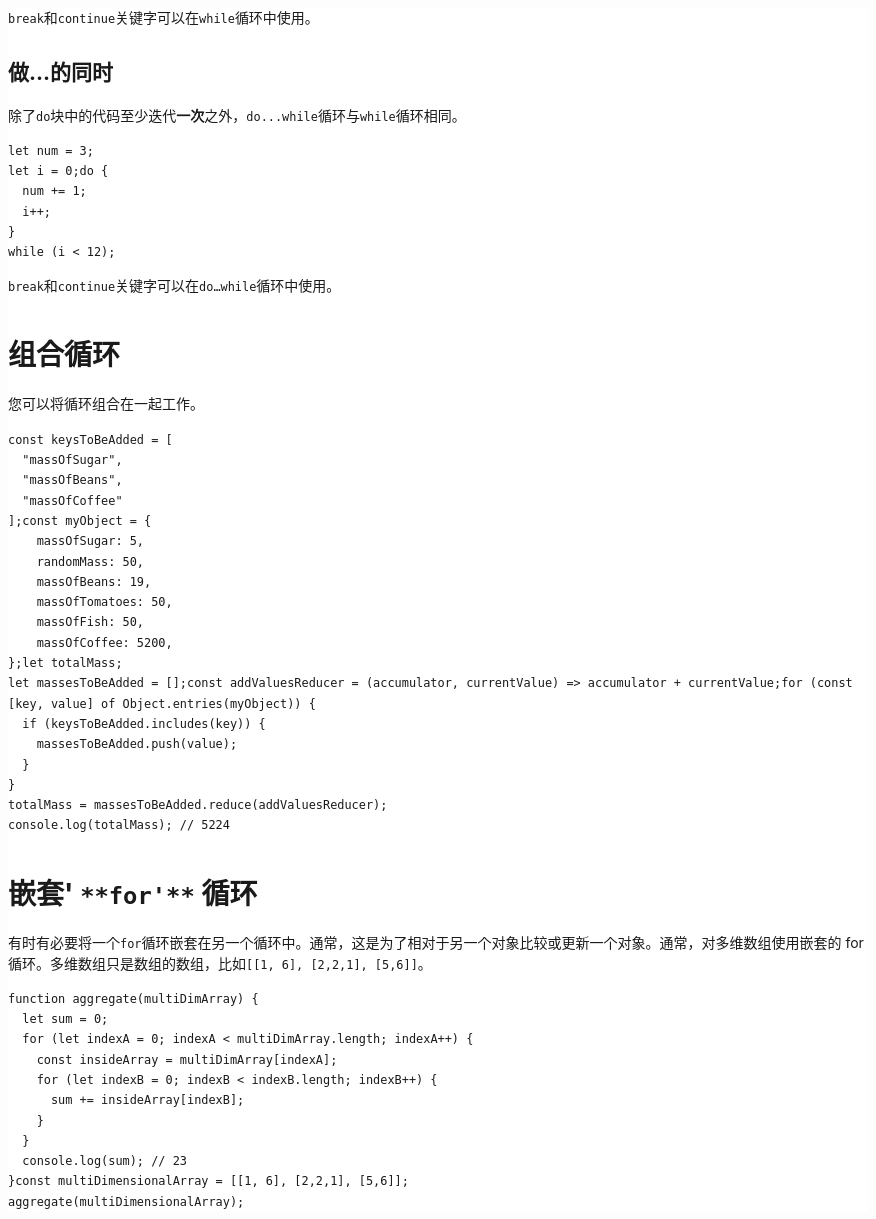 `break`和`continue`关键字可以在`while`循环中使用。

## 做…的同时

除了`do`块中的代码至少迭代**一次**之外，`do...while`循环与`while`循环相同。

```
let num = 3;
let i = 0;do {
  num += 1;
  i++;
}
while (i < 12);
```

`break`和`continue`关键字可以在`do…while`循环中使用。

# 组合循环

您可以将循环组合在一起工作。

```
const keysToBeAdded = [
  "massOfSugar",
  "massOfBeans",
  "massOfCoffee"
];const myObject = {
    massOfSugar: 5,
    randomMass: 50,
    massOfBeans: 19,
    massOfTomatoes: 50,
    massOfFish: 50,
    massOfCoffee: 5200,
};let totalMass;
let massesToBeAdded = [];const addValuesReducer = (accumulator, currentValue) => accumulator + currentValue;for (const [key, value] of Object.entries(myObject)) {
  if (keysToBeAdded.includes(key)) {
    massesToBeAdded.push(value);
  }
}
totalMass = massesToBeAdded.reduce(addValuesReducer);
console.log(totalMass); // 5224
```

# **嵌套'** `**for'**` **循环**

有时有必要将一个`for`循环嵌套在另一个循环中。通常，这是为了相对于另一个对象比较或更新一个对象。通常，对多维数组使用嵌套的 for 循环。多维数组只是数组的数组，比如`[[1, 6], [2,2,1], [5,6]]`。

```
function aggregate(multiDimArray) {
  let sum = 0;
  for (let indexA = 0; indexA < multiDimArray.length; indexA++) {
    const insideArray = multiDimArray[indexA];
    for (let indexB = 0; indexB < indexB.length; indexB++) {
      sum += insideArray[indexB];
    }
  }
  console.log(sum); // 23
}const multiDimensionalArray = [[1, 6], [2,2,1], [5,6]];
aggregate(multiDimensionalArray);
```
